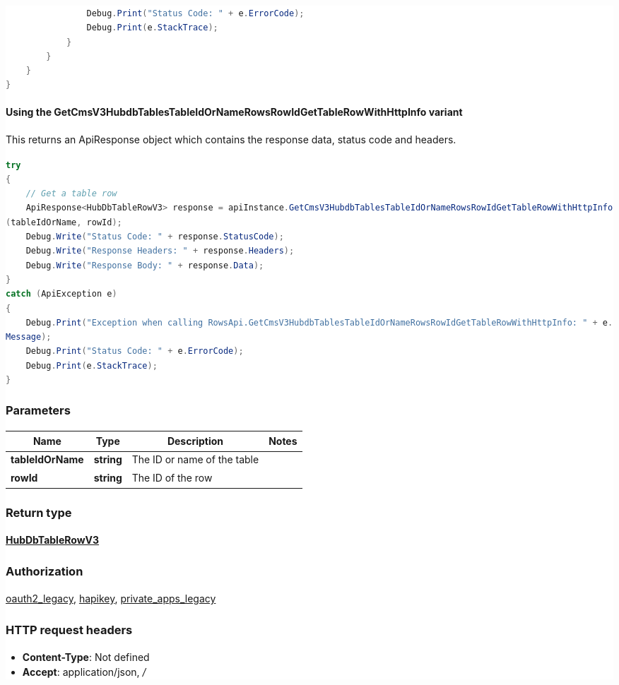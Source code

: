 ```csharp
                Debug.Print("Status Code: " + e.ErrorCode);
                Debug.Print(e.StackTrace);
            }
        }
    }
}
```

#### Using the GetCmsV3HubdbTablesTableIdOrNameRowsRowIdGetTableRowWithHttpInfo variant
This returns an ApiResponse object which contains the response data, status code and headers.

```csharp
try
{
    // Get a table row
    ApiResponse<HubDbTableRowV3> response = apiInstance.GetCmsV3HubdbTablesTableIdOrNameRowsRowIdGetTableRowWithHttpInfo(tableIdOrName, rowId);
    Debug.Write("Status Code: " + response.StatusCode);
    Debug.Write("Response Headers: " + response.Headers);
    Debug.Write("Response Body: " + response.Data);
}
catch (ApiException e)
{
    Debug.Print("Exception when calling RowsApi.GetCmsV3HubdbTablesTableIdOrNameRowsRowIdGetTableRowWithHttpInfo: " + e.Message);
    Debug.Print("Status Code: " + e.ErrorCode);
    Debug.Print(e.StackTrace);
}
```

### Parameters

| Name | Type | Description | Notes |
|------|------|-------------|-------|
| **tableIdOrName** | **string** | The ID or name of the table |  |
| **rowId** | **string** | The ID of the row |  |

### Return type

[**HubDbTableRowV3**](HubDbTableRowV3.md)

### Authorization

[oauth2_legacy](../README.md#oauth2_legacy), [hapikey](../README.md#hapikey), [private_apps_legacy](../README.md#private_apps_legacy)

### HTTP request headers

 - **Content-Type**: Not defined
 - **Accept**: application/json, */*
